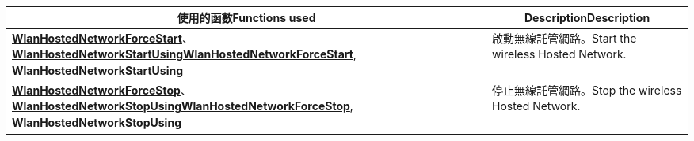 

| <span data-ttu-id="c8aad-199">使用的函數</span><span class="sxs-lookup"><span data-stu-id="c8aad-199">Functions used</span></span>                                                                                                                                                                                                                                                                                                                                                                                                                                                                                                                                                                                                                                    | <span data-ttu-id="c8aad-200">Description</span><span class="sxs-lookup"><span data-stu-id="c8aad-200">Description</span></span>                                                                                                                                                   |
|---------------------------------------------------------------------------------------------------------------------------------------------------------------------------------------------------------------------------------------------------------------------------------------------------------------------------------------------------------------------------------------------------------------------------------------------------------------------------------------------------------------------------------------------------------------------------------------------------------------------------------------------------|---------------------------------------------------------------------------------------------------------------------------------------------------------------|
| <span data-ttu-id="c8aad-201"><span id="WlanHostedNetworkForceStart_____WlanHostedNetworkStartUsing"></span><span id="wlanhostednetworkforcestart_____wlanhostednetworkstartusing"></span><span id="WLANHOSTEDNETWORKFORCESTART_____WLANHOSTEDNETWORKSTARTUSING"></span>[**WlanHostedNetworkForceStart**](/windows/desktop/api/Wlanapi/nf-wlanapi-wlanhostednetworkforcestart)、 [ **WlanHostedNetworkStartUsing**](/windows/desktop/api/Wlanapi/nf-wlanapi-wlanhostednetworkstartusing)</span><span class="sxs-lookup"><span data-stu-id="c8aad-201"><span id="WlanHostedNetworkForceStart_____WlanHostedNetworkStartUsing"></span><span id="wlanhostednetworkforcestart_____wlanhostednetworkstartusing"></span><span id="WLANHOSTEDNETWORKFORCESTART_____WLANHOSTEDNETWORKSTARTUSING"></span>[**WlanHostedNetworkForceStart**](/windows/desktop/api/Wlanapi/nf-wlanapi-wlanhostednetworkforcestart), [**WlanHostedNetworkStartUsing**](/windows/desktop/api/Wlanapi/nf-wlanapi-wlanhostednetworkstartusing)</span></span><br/>                                                                                                                                                                                                                                                       | <span data-ttu-id="c8aad-202">啟動無線託管網路。</span><span class="sxs-lookup"><span data-stu-id="c8aad-202">Start the wireless Hosted Network.</span></span><br/>                                                                                                                 |
| <span data-ttu-id="c8aad-203"><span id="WlanHostedNetworkForceStop__WlanHostedNetworkStopUsing"></span><span id="wlanhostednetworkforcestop__wlanhostednetworkstopusing"></span><span id="WLANHOSTEDNETWORKFORCESTOP__WLANHOSTEDNETWORKSTOPUSING"></span>[**WlanHostedNetworkForceStop**](/windows/desktop/api/Wlanapi/nf-wlanapi-wlanhostednetworkforcestop)、 [ **WlanHostedNetworkStopUsing**](/windows/desktop/api/Wlanapi/nf-wlanapi-wlanhostednetworkstopusing)</span><span class="sxs-lookup"><span data-stu-id="c8aad-203"><span id="WlanHostedNetworkForceStop__WlanHostedNetworkStopUsing"></span><span id="wlanhostednetworkforcestop__wlanhostednetworkstopusing"></span><span id="WLANHOSTEDNETWORKFORCESTOP__WLANHOSTEDNETWORKSTOPUSING"></span>[**WlanHostedNetworkForceStop**](/windows/desktop/api/Wlanapi/nf-wlanapi-wlanhostednetworkforcestop), [**WlanHostedNetworkStopUsing**](/windows/desktop/api/Wlanapi/nf-wlanapi-wlanhostednetworkstopusing)</span></span><br/>                                                                                                                                                                                                                                                                          | <span data-ttu-id="c8aad-204">停止無線託管網路。</span><span class="sxs-lookup"><span data-stu-id="c8aad-204">Stop the wireless Hosted Network.</span></span><br/>                                                                                                                  |